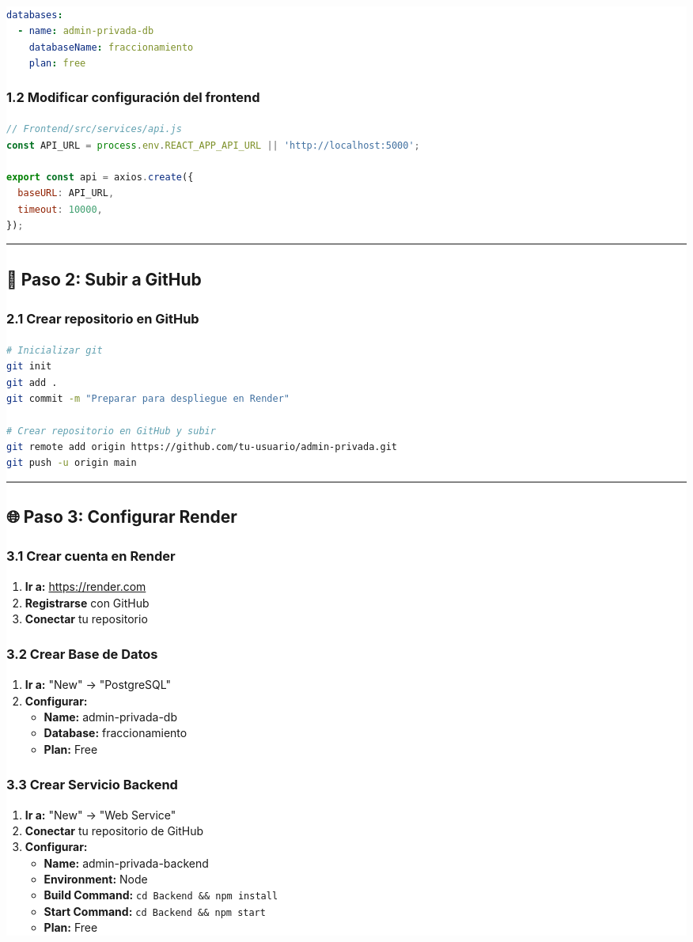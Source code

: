 ```yaml
databases:
  - name: admin-privada-db
    databaseName: fraccionamiento
    plan: free
```

### **1.2 Modificar configuración del frontend**
```javascript
// Frontend/src/services/api.js
const API_URL = process.env.REACT_APP_API_URL || 'http://localhost:5000';

export const api = axios.create({
  baseURL: API_URL,
  timeout: 10000,
});
```

---

## 📁 **Paso 2: Subir a GitHub**

### **2.1 Crear repositorio en GitHub**
```bash
# Inicializar git
git init
git add .
git commit -m "Preparar para despliegue en Render"

# Crear repositorio en GitHub y subir
git remote add origin https://github.com/tu-usuario/admin-privada.git
git push -u origin main
```

---

## 🌐 **Paso 3: Configurar Render**

### **3.1 Crear cuenta en Render**
1. **Ir a:** https://render.com
2. **Registrarse** con GitHub
3. **Conectar** tu repositorio

### **3.2 Crear Base de Datos**
1. **Ir a:** "New" → "PostgreSQL"
2. **Configurar:**
   - **Name:** admin-privada-db
   - **Database:** fraccionamiento
   - **Plan:** Free

### **3.3 Crear Servicio Backend**
1. **Ir a:** "New" → "Web Service"
2. **Conectar** tu repositorio de GitHub
3. **Configurar:**
   - **Name:** admin-privada-backend
   - **Environment:** Node
   - **Build Command:** `cd Backend && npm install`
   - **Start Command:** `cd Backend && npm start`
   - **Plan:** Free

